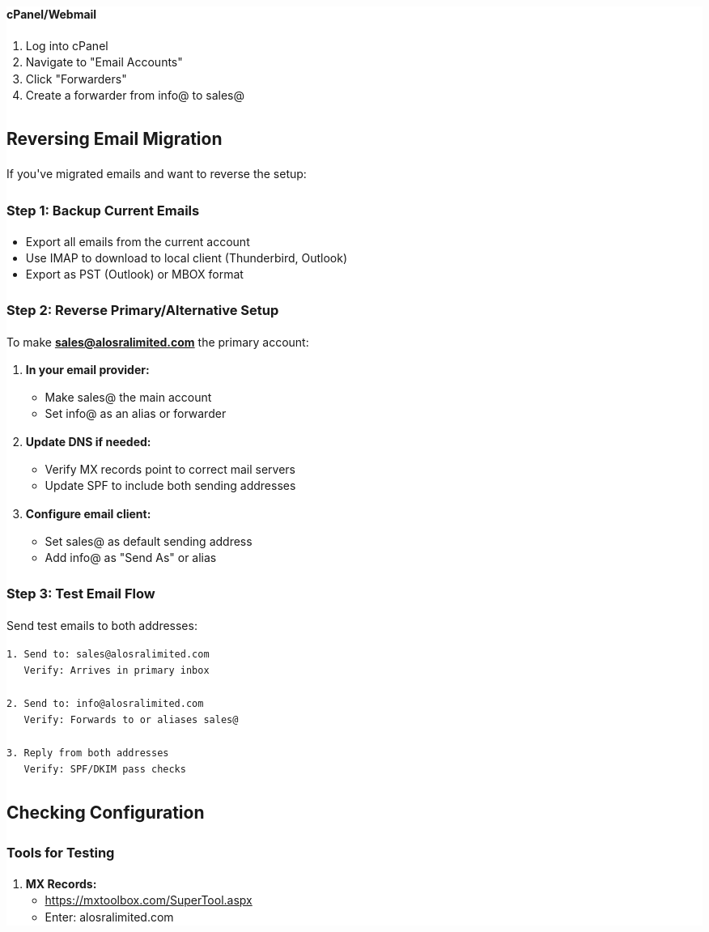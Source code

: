 #### cPanel/Webmail
1. Log into cPanel
2. Navigate to "Email Accounts"
3. Click "Forwarders"
4. Create a forwarder from info@ to sales@

## Reversing Email Migration

If you've migrated emails and want to reverse the setup:

### Step 1: Backup Current Emails
- Export all emails from the current account
- Use IMAP to download to local client (Thunderbird, Outlook)
- Export as PST (Outlook) or MBOX format

### Step 2: Reverse Primary/Alternative Setup

To make **sales@alosralimited.com** the primary account:

1. **In your email provider:**
   - Make sales@ the main account
   - Set info@ as an alias or forwarder

2. **Update DNS if needed:**
   - Verify MX records point to correct mail servers
   - Update SPF to include both sending addresses

3. **Configure email client:**
   - Set sales@ as default sending address
   - Add info@ as "Send As" or alias

### Step 3: Test Email Flow

Send test emails to both addresses:
```
1. Send to: sales@alosralimited.com
   Verify: Arrives in primary inbox

2. Send to: info@alosralimited.com
   Verify: Forwards to or aliases sales@

3. Reply from both addresses
   Verify: SPF/DKIM pass checks
```

## Checking Configuration

### Tools for Testing

1. **MX Records:**
   - https://mxtoolbox.com/SuperTool.aspx
   - Enter: alosralimited.com
